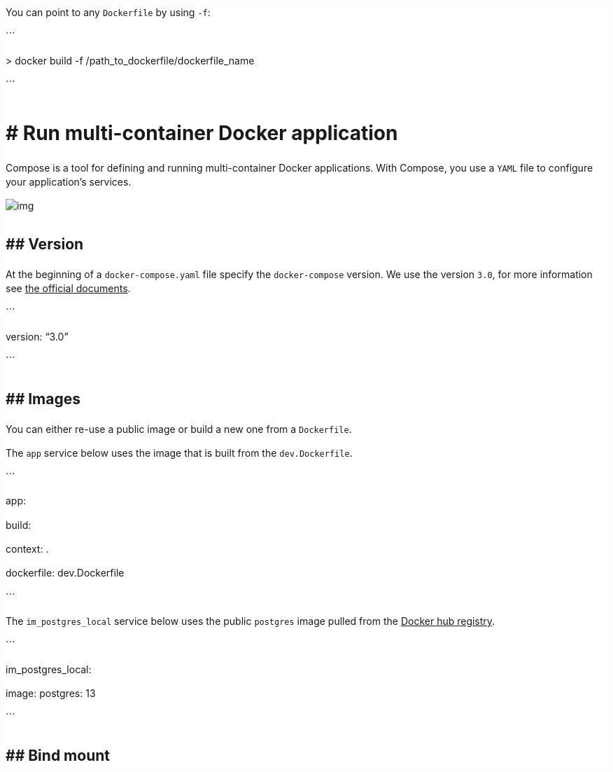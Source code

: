 You can point to any `Dockerfile` by using `-f`:

\```

\> docker build -f /path_to_dockerfile/dockerfile_name

\```

# **# Run multi-container Docker application** 

Compose is a tool for defining and running multi-container Docker applications. With Compose, you use a `YAML` file to configure your application’s services.

![img](./Tools_Docker2.assets/9bJp5rq_CogZ5KBnnj3gKrvE9mg6crv2qKEifncKk1ww43GF3j5C5aTNKAG-fhNk75TBPv4gIV7UjsmCLb8L75lM69EI3FBTGfGh8NvNGln95VBpXCCEQllBf5ck-IIvLyFzx6O48SZODBgM6n16Cg.png)

## **## Version**

At the beginning of a `docker-compose.yaml` file specify the `docker-compose` version. We use the version `3.0`, for more information see [the official documents](https://docs.docker.com/compose/compose-file/compose-versioning/).

\```

version: “3.0”

\```

## **## Images**

You can either re-use a public image or build a new one from a `Dockerfile`.

The `app` service below uses the image that is built from the `dev.Dockerfile`. 

\```

app:

  build:

   context: .

   dockerfile: dev.Dockerfile 

\```

The `im_postgres_local` service below uses the public `postgres` image pulled from the [Docker hub registry](https://hub.docker.com/_/postgres).

\```

im_postgres_local:

  image: postgres: 13

\```

## **## Bind mount**
